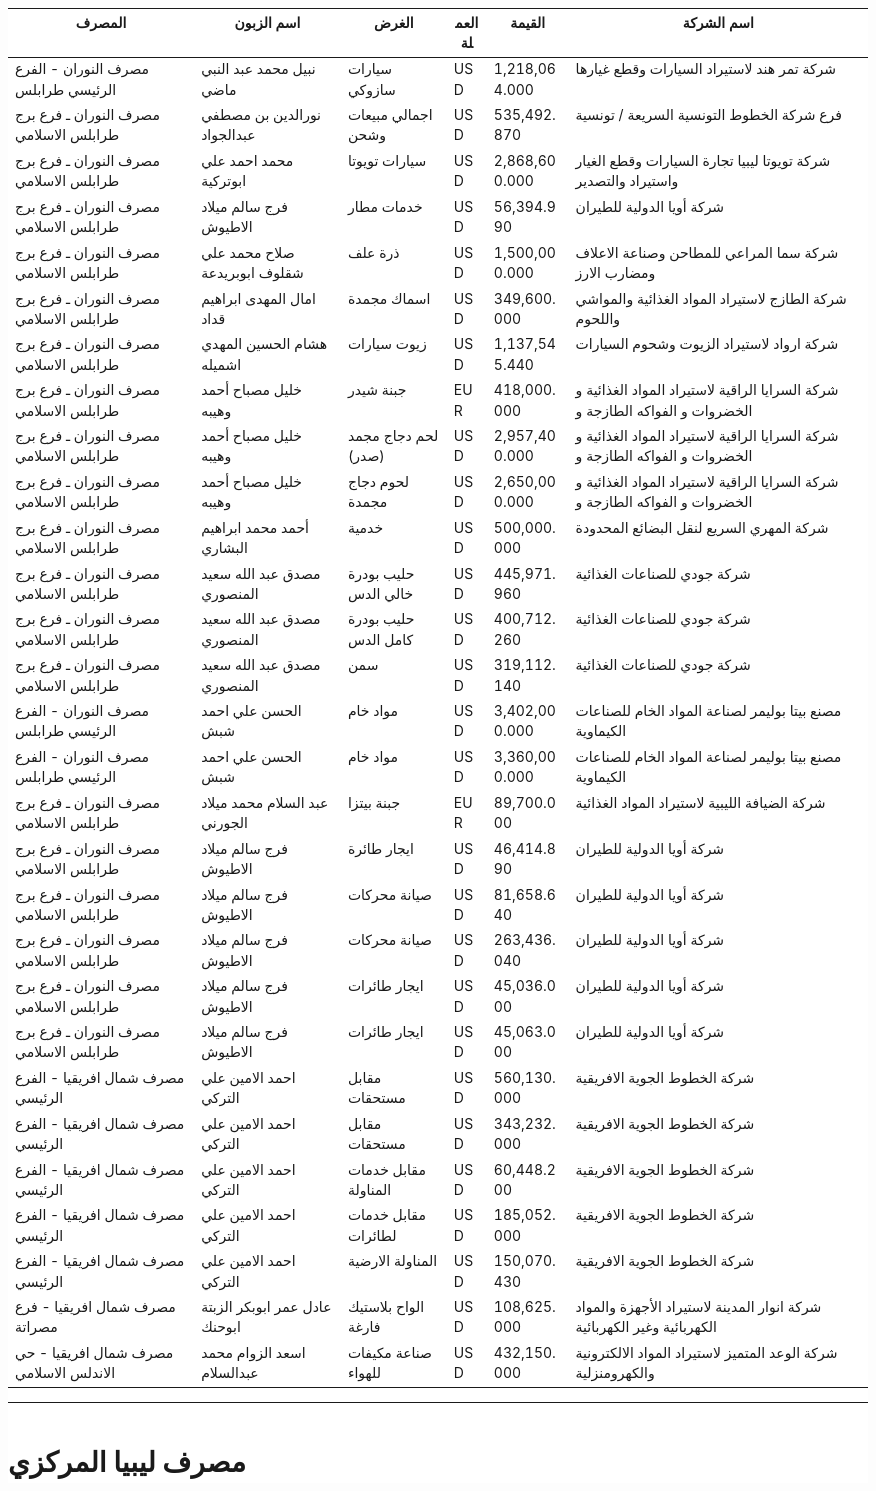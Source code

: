 | المصرف | اسم الزبون | الغرض | العملة | القيمة | اسم الشركة |
|---------|-----------|--------|--------|--------|------------|
| مصرف النوران - الفرع الرئيسي طرابلس | نبيل محمد عبد النبي ماضي | سيارات سازوكي | USD | 1,218,064.000 | شركة تمر هند لاستيراد السيارات وقطع غيارها |
| مصرف النوران ـ فرع برج طرابلس الاسلامي | نورالدين بن مصطفي عبدالجواد | اجمالي مبيعات وشحن | USD | 535,492.870 | فرع شركة الخطوط التونسية السريعة / تونسية |
| مصرف النوران ـ فرع برج طرابلس الاسلامي | محمد احمد علي ابوتركية | سيارات تويوتا | USD | 2,868,600.000 | شركة تويوتا ليبيا تجارة السيارات وقطع الغيار واستيراد والتصدير |
| مصرف النوران ـ فرع برج طرابلس الاسلامي | فرج سالم ميلاد الاطيوش | خدمات مطار | USD | 56,394.990 | شركة أويا الدولية للطيران |
| مصرف النوران ـ فرع برج طرابلس الاسلامي | صلاح محمد علي شقلوف ابوبريدعة | ذرة علف | USD | 1,500,000.000 | شركة سما المراعي للمطاحن وصناعة الاعلاف ومضارب الارز |
| مصرف النوران ـ فرع برج طرابلس الاسلامي | امال المهدى ابراهيم قداد | اسماك مجمدة | USD | 349,600.000 | شركة الطازج لاستيراد المواد الغذائية والمواشي واللحوم |
| مصرف النوران ـ فرع برج طرابلس الاسلامي | هشام الحسين المهدي اشميله | زيوت سيارات | USD | 1,137,545.440 | شركة ارواد لاستيراد الزيوت وشحوم السيارات |
| مصرف النوران ـ فرع برج طرابلس الاسلامي | خليل مصباح أحمد وهيبه | جبنة شيدر | EUR | 418,000.000 | شركة السرايا الراقية لاستيراد المواد الغذائية و الخضروات و الفواكه الطازجة و |
| مصرف النوران ـ فرع برج طرابلس الاسلامي | خليل مصباح أحمد وهيبه | لحم دجاج مجمد (صدر) | USD | 2,957,400.000 | شركة السرايا الراقية لاستيراد المواد الغذائية و الخضروات و الفواكه الطازجة و |
| مصرف النوران ـ فرع برج طرابلس الاسلامي | خليل مصباح أحمد وهيبه | لحوم دجاج مجمدة | USD | 2,650,000.000 | شركة السرايا الراقية لاستيراد المواد الغذائية و الخضروات و الفواكه الطازجة و |
| مصرف النوران ـ فرع برج طرابلس الاسلامي | أحمد محمد ابراهيم البشاري | خدمية | USD | 500,000.000 | شركة المهري السريع لنقل البضائع المحدودة |
| مصرف النوران ـ فرع برج طرابلس الاسلامي | مصدق عبد الله سعيد المنصوري | حليب بودرة خالي الدس | USD | 445,971.960 | شركة جودي للصناعات الغذائية |
| مصرف النوران ـ فرع برج طرابلس الاسلامي | مصدق عبد الله سعيد المنصوري | حليب بودرة كامل الدس | USD | 400,712.260 | شركة جودي للصناعات الغذائية |
| مصرف النوران ـ فرع برج طرابلس الاسلامي | مصدق عبد الله سعيد المنصوري | سمن | USD | 319,112.140 | شركة جودي للصناعات الغذائية |
| مصرف النوران - الفرع الرئيسي طرابلس | الحسن علي احمد شبش | مواد خام | USD | 3,402,000.000 | مصنع بيتا بوليمر لصناعة المواد الخام للصناعات الكيماوية |
| مصرف النوران - الفرع الرئيسي طرابلس | الحسن علي احمد شبش | مواد خام | USD | 3,360,000.000 | مصنع بيتا بوليمر لصناعة المواد الخام للصناعات الكيماوية |
| مصرف النوران ـ فرع برج طرابلس الاسلامي | عبد السلام محمد ميلاد الجورني | جبنة بيتزا | EUR | 89,700.000 | شركة الضيافة الليبية لاستيراد المواد الغذائية |
| مصرف النوران ـ فرع برج طرابلس الاسلامي | فرج سالم ميلاد الاطيوش | ايجار طائرة | USD | 46,414.890 | شركة أويا الدولية للطيران |
| مصرف النوران ـ فرع برج طرابلس الاسلامي | فرج سالم ميلاد الاطيوش | صيانة محركات | USD | 81,658.640 | شركة أويا الدولية للطيران |
| مصرف النوران ـ فرع برج طرابلس الاسلامي | فرج سالم ميلاد الاطيوش | صيانة محركات | USD | 263,436.040 | شركة أويا الدولية للطيران |
| مصرف النوران ـ فرع برج طرابلس الاسلامي | فرج سالم ميلاد الاطيوش | ايجار طائرات | USD | 45,036.000 | شركة أويا الدولية للطيران |
| مصرف النوران ـ فرع برج طرابلس الاسلامي | فرج سالم ميلاد الاطيوش | ايجار طائرات | USD | 45,063.000 | شركة أويا الدولية للطيران |
| مصرف شمال افريقيا - الفرع الرئيسي | احمد الامين علي التركي | مقابل مستحقات | USD | 560,130.000 | شركة الخطوط الجوية الافريقية |
| مصرف شمال افريقيا - الفرع الرئيسي | احمد الامين علي التركي | مقابل مستحقات | USD | 343,232.000 | شركة الخطوط الجوية الافريقية |
| مصرف شمال افريقيا - الفرع الرئيسي | احمد الامين علي التركي | مقابل خدمات المناولة | USD | 60,448.200 | شركة الخطوط الجوية الافريقية |
| مصرف شمال افريقيا - الفرع الرئيسي | احمد الامين علي التركي | مقابل خدمات لطائرات | USD | 185,052.000 | شركة الخطوط الجوية الافريقية |
| مصرف شمال افريقيا - الفرع الرئيسي | احمد الامين علي التركي | المناولة الارضية | USD | 150,070.430 | شركة الخطوط الجوية الافريقية |
| مصرف شمال افريقيا - فرع مصراتة | عادل عمر ابوبكر الزبتة ابوحنك | الواح بلاستيك فارغة | USD | 108,625.000 | شركة انوار المدينة لاستيراد الأجهزة والمواد الكهربائية وغير الكهربائية |
| مصرف شمال افريقيا - حي الاندلس الاسلامي | اسعد الزوام محمد عبدالسلام | صناعة مكيفات للهواء | USD | 432,150.000 | شركة الوعد المتميز لاستيراد المواد الالكترونية والكهرومنزلية |
---
# مصرف ليبيا المركزي
